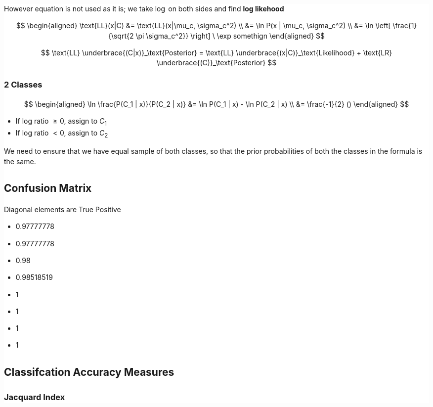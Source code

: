 However equation is not used as it is; we take $\log$ on both sides and find **log likehood**

$$
\begin{aligned}
\text{LL}(x|C)
&= \text{LL}(x|\mu_c, \sigma_c^2) \\
&= \ln P(x | \mu_c, \sigma_c^2) \\
&= \ln \left[
\frac{1}{\sqrt{2 \pi \sigma_c^2}}
\right]
 \ \exp somethign
\end{aligned}
$$

$$
\text{LL} \underbrace{(C|x)}_\text{Posterior} =
\text{LL} \underbrace{(x|C)}_\text{Likelihood} +
\text{LR} \underbrace{(C)}_\text{Posterior}
$$

### 2 Classes

$$
\begin{aligned}
\ln \frac{P(C_1 | x)}{P(C_2 | x)}
&= \ln P(C_1 | x) - \ln P(C_2 | x) \\
&= \frac{-1}{2} ()
\end{aligned}
$$

- If log ratio $\ge 0$, assign to $C_1$
- If log ratio $<0$, assign to $C_2$

We need to ensure that we have equal sample of both classes, so that the prior probabilities of both the classes in the formula is the same.

## Confusion Matrix

Diagonal elements are True Positive

- 0.97777778
- 0.97777778
- 0.98
- 0.98518519

- 1
- 1
- 1
- 1

## Classifcation Accuracy Measures

### Jacquard Index
